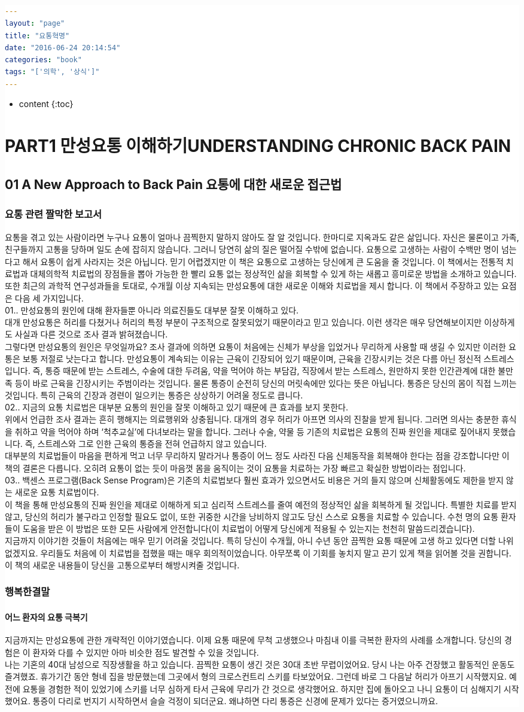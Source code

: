```yaml
---
layout: "page"
title: "요통혁명"
date: "2016-06-24 20:14:54"
categories: "book"
tags: "['의학', '상식']"
---
```


* content
{:toc}



# PART1 만성요통 이해하기UNDERSTANDING CHRONIC BACK PAIN

## 01 A New Approach to Back Pain 요통에 대한 새로운 접근법

### 요통 관련 짤막한 보고서
요통을 겪고 있는 사람이라면 누구나 요통이 얼마나 끔찍한지 말하지 않아도 잘 알 것입니다. 한마디로 지옥과도 같은 삶입니다. 자신은 물론이고 가족, 친구들까지 고통을 당하며 일도 손에 잡히지 않습니다. 그러니 당연히 삶의 질은 떨어질 수밖에 없습니다. 요통으로 고생하는 사람이 수백만 명이 넘는다고 해서 요통이 쉽게 사라지는 것은 아닙니다. 믿기 어렵겠지만 이 책은 요통으로 고생하는 당신에게 큰 도움을 줄 것입니다. 이 책에서는 전통적 치료법과 대체의학적 치료법의 장점들을 뽑아 가능한 한 빨리 요통 없는 정상적인 삶을 회복할 수 있게 하는 새롭고 흥미로운 방법을 소개하고 있습니다. 또한 최근의 과학적 연구성과들을 토대로, 수개월 이상 지속되는 만성요통에 대한 새로운 이해와 치료법을 제시 합니다. 이 책에서 주장하고 있는 요점은 다음 세 가지입니다.  
01.. 만성요통의 원인에 대해 환자들뿐 아니라 의료진들도 대부분 잘못 이해하고 있다.  
대개 만성요통은 허리를 다쳤거나 허리의 특정 부분이 구조적으로 잘못되었기 때문이라고 믿고 있습니다. 이런 생각은 매우 당연해보이지만 이상하게도 사실과 다른 것으로 조사 결과 밝혀졌습니다.  
그렇다면 만성요통의 원인은 무엇일까요? 조사 결과에 의하면 요통이 처음에는 신체가 부상을 입었거나 무리하게 사용할 때 생길 수 있지만 이러한 요통은 보통 저절로 낫는다고 합니다. 만성요통이 계속되는 이유는 근육이 긴장되어 있기 때문이며, 근육을 긴장시키는 것은 다름 아닌 정신적 스트레스입니다. 즉, 통증 때문에 받는 스트레스, 수술에 대한 두려움, 약을 먹어야 하는 부담감, 직장에서 받는 스트레스, 원만하지 못한 인간관계에 대한 불만족 등이 바로 근육을 긴장시키는 주범이라는 것입니다. 물론 통증이 순전히 당신의 머릿속에만 있다는 뜻은 아닙니다. 통증은 당신의 몸이 직접 느끼는 것입니다. 특히 근육의 긴장과 경련이 일으키는 통증은 상상하기 어려울 정도로 큽니다.  
02.. 지금의 요통 치료법은 대부분 요통의 원인을 잘못 이해하고 있기 때문에 큰 효과를 보지 못한다.  
위에서 언급한 조사 결과는 흔히 행해지는 의료행위와 상충됩니다. 대개의 경우 허리가 아프면 의사의 진찰을 받게 됩니다. 그러면 의사는 충분한 휴식을 취하고 약을 먹어야 하며 ‘척추교실’에 다녀보라는 말을 합니다. 그러나 수술, 약물 등 기존의 치료법은 요통의 진짜 원인을 제대로 짚어내지 못했습니다. 즉, 스트레스와 그로 인한 근육의 통증을 전혀 언급하지 않고 있습니다.  
대부분의 치료법들이 마음을 편하게 먹고 너무 무리하지 말라거나 통증이 어느 정도 사라진 다음 신체동작을 회복해야 한다는 점을 강조합니다만 이 책의 결론은 다릅니다. 오히려 요통이 없는 듯이 마음껏 몸을 움직이는 것이 요통을 치료하는 가장 빠르고 확실한 방법이라는 점입니다.  
03.. 백센스 프로그램(Back Sense Program)은 기존의 치료법보다 훨씬 효과가 있으면서도 비용은 거의 들지 않으며 신체활동에도 제한을 받지 않는 새로운 요통 치료법이다.  
이 책을 통해 만성요통의 진짜 원인을 제대로 이해하게 되고 심리적 스트레스를 줄여 예전의 정상적인 삶을 회복하게 될 것입니다. 특별한 치료를 받지 않고, 당신의 허리가 불구라고 인정할 필요도 없이, 또한 귀중한 시간을 낭비하지 않고도 당신 스스로 요통을 치료할 수 있습니다. 수천 명의 요통 환자들이 도움을 받은 이 방법은 또한 모든 사람에게 안전합니다(이 치료법이 어떻게 당신에게 적용될 수 있는지는 천천히 말씀드리겠습니다).  
지금까지 이야기한 것들이 처음에는 매우 믿기 어려울 것입니다. 특히 당신이 수개월, 아니 수년 동안 끔찍한 요통 때문에 고생 하고 있다면 더할 나위 없겠지요. 우리들도 처음에 이 치료법을 접했을 때는 매우 회의적이었습니다. 아무쪼록 이 기회를 놓치지 말고 끈기 있게 책을 읽어볼 것을 권합니다. 이 책의 새로운 내용들이 당신을 고통으로부터 해방시켜줄 것입니다.

### 행복한결말

#### 어느 환자의 요통 극복기
지금까지는 만성요통에 관한 개략적인 이야기였습니다. 이제 요통 때문에 무척 고생했으나 마침내 이를 극복한 환자의 사례를 소개합니다. 당신의 경험은 이 환자와 다를 수 있지만 아마 비슷한 점도 발견할 수 있을 것입니다.  
나는 기혼의 40대 남성으로 직장생활을 하고 있습니다. 끔찍한 요통이 생긴 것은 30대 초반 무렵이었어요. 당시 나는 아주 건장했고 활동적인 운동도 즐겨했죠. 휴가기간 동안 형네 집을 방문했는데 그곳에서 형의 크로스컨트리 스키를 타보았어요. 그런데 바로 그 다음날 허리가 아프기 시작했지요. 예전에 요통을 경험한 적이 있었기에 스키를 너무 심하게 타서 근육에 무리가 간 것으로 생각했어요. 하지만 집에 돌아오고 나니 요통이 더 심해지기 시작했어요. 통증이 다리로 번지기 시작하면서 슬슬 걱정이 되더군요. 왜냐하면 다리 통증은 신경에 문제가 있다는 증거였으니까요.  